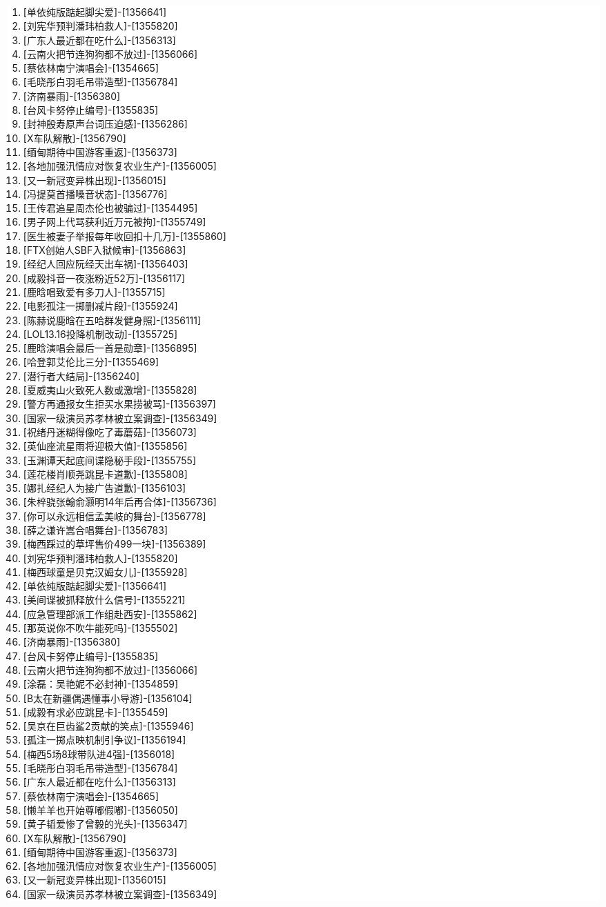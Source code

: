 1. [单依纯版踮起脚尖爱]-[1356641]
1. [刘宪华预判潘玮柏救人]-[1355820]
1. [广东人最近都在吃什么]-[1356313]
1. [云南火把节连狗狗都不放过]-[1356066]
1. [蔡依林南宁演唱会]-[1354665]
1. [毛晓彤白羽毛吊带造型]-[1356784]
1. [济南暴雨]-[1356380]
1. [台风卡努停止编号]-[1355835]
1. [封神殷寿原声台词压迫感]-[1356286]
1. [X车队解散]-[1356790]
1. [缅甸期待中国游客重返]-[1356373]
1. [各地加强汛情应对恢复农业生产]-[1356005]
1. [又一新冠变异株出现]-[1356015]
1. [冯提莫首播嗓音状态]-[1356776]
1. [王传君追星周杰伦也被骗过]-[1354495]
1. [男子网上代骂获利近万元被拘]-[1355749]
1. [医生被妻子举报每年收回扣十几万]-[1355860]
1. [FTX创始人SBF入狱候审]-[1356863]
1. [经纪人回应阮经天出车祸]-[1356403]
1. [成毅抖音一夜涨粉近52万]-[1356117]
1. [鹿晗唱致爱有多刀人]-[1355715]
1. [电影孤注一掷删减片段]-[1355924]
1. [陈赫说鹿晗在五哈群发健身照]-[1356111]
1. [LOL13.16投降机制改动]-[1355725]
1. [鹿晗演唱会最后一首是勋章]-[1356895]
1. [哈登郭艾伦比三分]-[1355469]
1. [潜行者大结局]-[1356240]
1. [夏威夷山火致死人数或激增]-[1355828]
1. [警方再通报女生拒买水果捞被骂]-[1356397]
1. [国家一级演员苏孝林被立案调查]-[1356349]
1. [祝绪丹迷糊得像吃了毒蘑菇]-[1356073]
1. [英仙座流星雨将迎极大值]-[1355856]
1. [玉渊谭天起底间谍隐秘手段]-[1355755]
1. [莲花楼肖顺尧跳昆卡道歉]-[1355808]
1. [娜扎经纪人为接广告道歉]-[1356103]
1. [朱梓骁张翰俞灏明14年后再合体]-[1356736]
1. [你可以永远相信孟美岐的舞台]-[1356778]
1. [薛之谦许嵩合唱舞台]-[1356783]
1. [梅西踩过的草坪售价499一块]-[1356389]
1. [刘宪华预判潘玮柏救人]-[1355820]
1. [梅西球童是贝克汉姆女儿]-[1355928]
1. [单依纯版踮起脚尖爱]-[1356641]
1. [美间谍被抓释放什么信号]-[1355221]
1. [应急管理部派工作组赴西安]-[1355862]
1. [那英说你不吹牛能死吗]-[1355502]
1. [济南暴雨]-[1356380]
1. [台风卡努停止编号]-[1355835]
1. [云南火把节连狗狗都不放过]-[1356066]
1. [涂磊：吴艳妮不必封神]-[1354859]
1. [B太在新疆偶遇懂事小导游]-[1356104]
1. [成毅有求必应跳昆卡]-[1355459]
1. [吴京在巨齿鲨2贡献的笑点]-[1355946]
1. [孤注一掷点映机制引争议]-[1356194]
1. [梅西5场8球带队进4强]-[1356018]
1. [毛晓彤白羽毛吊带造型]-[1356784]
1. [广东人最近都在吃什么]-[1356313]
1. [蔡依林南宁演唱会]-[1354665]
1. [懒羊羊也开始尊嘟假嘟]-[1356050]
1. [黄子韬爱惨了曾毅的光头]-[1356347]
1. [X车队解散]-[1356790]
1. [缅甸期待中国游客重返]-[1356373]
1. [各地加强汛情应对恢复农业生产]-[1356005]
1. [又一新冠变异株出现]-[1356015]
1. [国家一级演员苏孝林被立案调查]-[1356349]